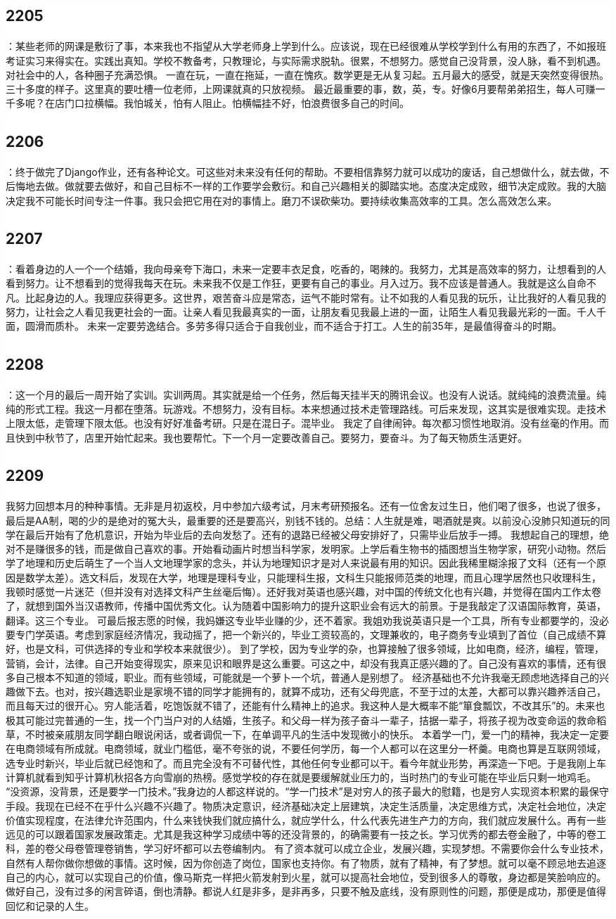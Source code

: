 ## 2205

：某些老师的网课是敷衍了事，本来我也不指望从大学老师身上学到什么。应该说，现在已经很难从学校学到什么有用的东西了，不如报班考证实习来得实在。实践出真知。学校不教备考，只教理论，与实际需求脱轨。很累，不想努力。感觉自己没背景，没人脉，看不到机遇。对社会中的人，各种圈子充满恐惧。
一直在玩，一直在拖延，一直在愧疚。数学更是无从复习起。五月最大的感受，就是天突然变得很热。三十多度的样子。这里真的要吐槽一位老师，上网课就真的只放视频。
最近最重要的事，数，英，专。好像6月要帮弟弟招生，每人可赚一千多呢？在店门口拉横幅。我怕城关，怕有人阻止。怕横幅挂不好，怕浪费很多自己的时间。

## 2206

：终于做完了Django作业，还有各种论文。可这些对未来没有任何的帮助。不要相信靠努力就可以成功的废话，自己想做什么，就去做，不后悔地去做。做就要去做好，和自己目标不一样的工作要学会敷衍。和自己兴趣相关的脚踏实地。态度决定成败，细节决定成败。我的大脑决定我不可能长时间专注一件事。我只会把它用在对的事情上。磨刀不误砍柴功。要持续收集高效率的工具。怎么高效怎么来。

## 2207

：看着身边的人一个一个结婚，我向母亲夸下海口，未来一定要丰衣足食，吃香的，喝辣的。我努力，尤其是高效率的努力，让想看到的人看到努力。让不想看到的觉得我每天在玩。未来我不仅是工作狂，更要有自己的事业。月入过万。我不应该是普通人。我就是这么自命不凡。比起身边的人。我理应获得更多。这世界，艰苦奋斗应是常态，运气不能时常有。让不如我的人看见我的玩乐，让比我好的人看见我的努力，让社会之人看见我更社会的一面。让亲人看见我最真实的一面，让朋友看见我最上进的一面，让陌生人看见我最光彩的一面。千人千面，圆滑而质朴。
未来一定要劳逸结合。多劳多得只适合于自我创业，而不适合于打工。人生的前35年，是最值得奋斗的时期。

## 2208

：这一个月的最后一周开始了实训。实训两周。其实就是给一个任务，然后每天挂半天的腾讯会议。也没有人说话。就纯纯的浪费流量。纯纯的形式工程。我这一月都在堕落。玩游戏。不想努力，没有目标。本来想通过技术走管理路线。可后来发现，这其实是很难实现。走技术上限太低，走管理下限太低。也没有好好准备考研。只是在混日子。混毕业。
我定了自律闹钟。每次都习惯性地取消。没有丝毫的作用。而且快到中秋节了，店里开始忙起来。我也要帮忙。下一个月一定要改善自己。要努力，要奋斗。为了每天物质生活更好。

## 2209

我努力回想本月的种种事情。无非是月初返校，月中参加六级考试，月末考研预报名。还有一位舍友过生日，他们喝了很多，也说了很多，最后是AA制，喝的少的是绝对的冤大头，最重要的还是要高兴，别钱不钱的。总结：人生就是难，喝酒就是爽。以前没心没肺只知道玩的同学在最后开始有了危机意识，开始为毕业后的去向发愁了。还有的退路已经被父母安排好了，只需毕业后放手一搏。
我想起自己的理想，绝对不是赚很多的钱，而是做自己喜欢的事。开始看动画片时想当科学家，发明家。上学后看生物书的插图想当生物学家，研究小动物。然后学了地理和历史后萌生了一个当人文地理学家的念头，并认为地理知识才是对人来说最有用的知识。因此我稀里糊涂报了文科（还有一个原因是数学太差）。选文科后，发现在大学，地理是理科专业，只能理科生报，文科生只能报师范类的地理，而且心理学居然也只收理科生，我顿时感觉一片迷茫（但并没有对选择文科产生丝毫后悔）。还好我对英语也感兴趣，对中国的传统文化也有兴趣，并觉得在国内工作太卷了，就想到国外当汉语教师，传播中国优秀文化。认为随着中国影响力的提升这职业会有远大的前景。于是我敲定了汉语国际教育，英语，翻译。这三个专业。
可最后报志愿的时候，我妈嫌这专业毕业赚的少，还不着家。我姐劝我说英语只是一个工具，所有专业都要学的，没必要专门学英语。考虑到家庭经济情况，我动摇了，把一个新兴的，毕业工资较高的，文理兼收的，电子商务专业填到了首位（自己成绩不算好，也是文科，可供选择的专业和学校本来就很少）。
到了学校，因为专业学的杂，也算接触了很多领域，比如电商，经济，编程，管理，营销，会计，法律。自己开始变得现实，原来见识和眼界是这么重要。可这之中，却没有我真正感兴趣的了。自己没有喜欢的事情，还有很多自己根本不知道的领域，职业。而有些领域，可能就是一个萝卜一个坑，普通人是别想了。
经济基础也不允许我毫无顾虑地选择自己的兴趣做下去。也对，按兴趣选职业是家境不错的同学才能拥有的，就算不成功，还有父母兜底，不至于过的太差，大都可以靠兴趣养活自己，而且每天过的很开心。穷人能活着，吃饱饭就不错了，还能有什么精神上的追求。我这种人是大概率不能“箪食瓢饮，不改其乐”的。未来也极其可能过完普通的一生，找一个门当户对的人结婚，生孩子。和父母一样为孩子奋斗一辈子，拮据一辈子，将孩子视为改变命运的救命稻草，不时被亲戚朋友同学翻白眼说闲话，或者调侃一下，在单调平凡的生活中发现微小的快乐。
本着学一门，爱一门的精神，我决定一定要在电商领域有所成就。电商领域，就业门槛低，毫不夸张的说，不要任何学历，每一个人都可以在这里分一杯羹。电商也算是互联网领域，选专业时新兴，毕业后就已经饱和了。而且完全没有不可替代性，其他任何专业都可以干。看今年就业形势，再深造一下吧。于是我刚上车计算机就看到知乎计算机秋招各方向雪崩的热榜。感觉学校的存在就是要缓解就业压力的，当时热门的专业可能在毕业后只剩一地鸡毛。
“没资源，没背景，还是要学一门技术。”我身边的人都这样说的。“学一门技术”是对穷人的孩子最大的慰籍，也是穷人实现资本积累的最保守手段。我现在已经不在乎什么兴趣不兴趣了。物质决定意识，经济基础决定上层建筑，决定生活质量，决定思维方式，决定社会地位，决定价值实现程度，在法律允许范围内，什么来钱快我们就应搞什么，就应学什么，什么代表先进生产力的方向，我们就应发展什么。再有一些远见的可以跟着国家发展政策走。尤其是我这种学习成绩中等的还没背景的，的确需要有一技之长。学习优秀的都去卷金融了，中等的卷工科，差的卷父母卷管理卷销售，学习好坏都可以去卷编制内。
有了资本就可以成立企业，发展兴趣，实现梦想。不需要你会什么专业技术，自然有人帮你做你想做的事情。这时候，因为你创造了岗位，国家也支持你。有了物质，就有了精神，有了梦想。就可以毫不顾忌地去追逐自己的内心，就可以实现自己的价值，像马斯克一样把火箭发射到火星，就可以提高社会地位，受到很多人的尊敬，身边都是笑脸响应的。做好自己，没有过多的闲言碎语，倒也清静。都说人红是非多，是非再多，只要不触及底线，没有原则性的问题，那便是成功，那便是值得回忆和记录的人生。
